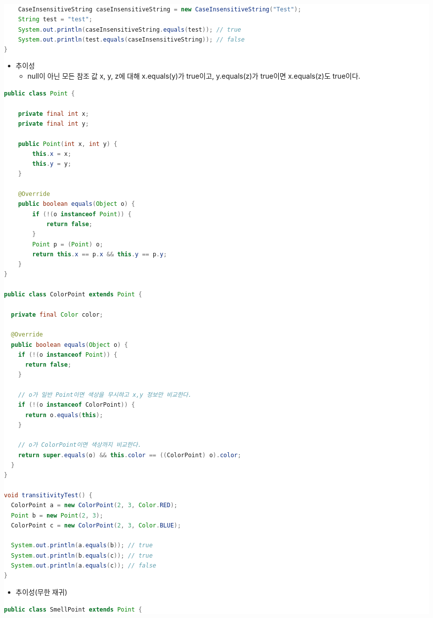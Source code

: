 ```java
    CaseInsensitiveString caseInsensitiveString = new CaseInsensitiveString("Test");
    String test = "test";
    System.out.println(caseInsensitiveString.equals(test)); // true
    System.out.println(test.equals(caseInsensitiveString)); // false
}

```
* 추이성
  * null이 아닌 모든 참조 값 x, y, z에 대해 x.equals(y)가 true이고, y.equals(z)가 true이면 x.equals(z)도 true이다.
```java
public class Point {

    private final int x;
    private final int y;
    
    public Point(int x, int y) {
        this.x = x;
        this.y = y;
    }
    
    @Override
    public boolean equals(Object o) {
        if (!(o instanceof Point)) {
            return false;
        }
        Point p = (Point) o;
        return this.x == p.x && this.y == p.y;
    }
}

public class ColorPoint extends Point {

  private final Color color;

  @Override
  public boolean equals(Object o) {
    if (!(o instanceof Point)) {
      return false;
    }

    // o가 일반 Point이면 색상을 무시햐고 x,y 정보만 비교한다.
    if (!(o instanceof ColorPoint)) {
      return o.equals(this);
    }

    // o가 ColorPoint이면 색상까지 비교한다.
    return super.equals(o) && this.color == ((ColorPoint) o).color;
  }
}

void transitivityTest() {
  ColorPoint a = new ColorPoint(2, 3, Color.RED);
  Point b = new Point(2, 3);
  ColorPoint c = new ColorPoint(2, 3, Color.BLUE);

  System.out.println(a.equals(b)); // true
  System.out.println(b.equals(c)); // true
  System.out.println(a.equals(c)); // false
}
```
* 추이성(무한 재귀)
```java
public class SmellPoint extends Point {

```
